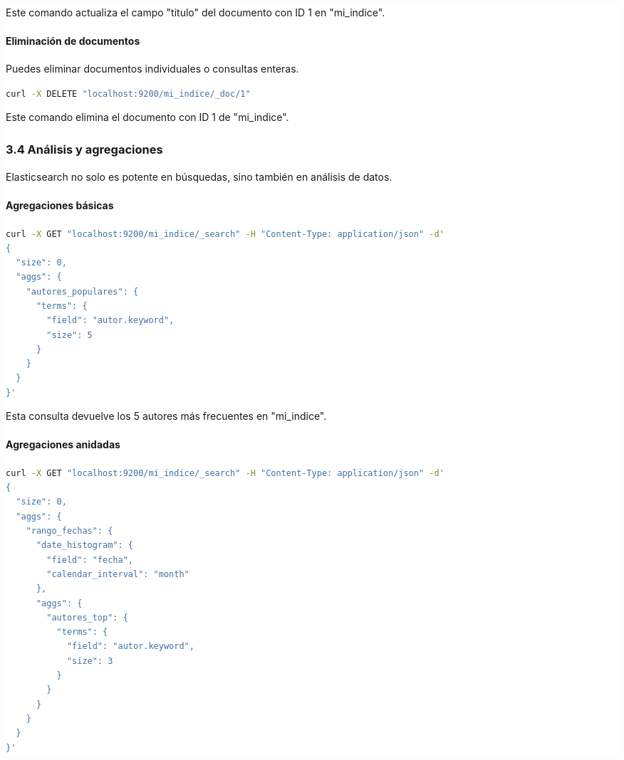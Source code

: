 Este comando actualiza el campo "titulo" del documento con ID 1 en "mi_indice".

#### Eliminación de documentos

Puedes eliminar documentos individuales o consultas enteras.

```bash
curl -X DELETE "localhost:9200/mi_indice/_doc/1"
```

Este comando elimina el documento con ID 1 de "mi_indice".

### 3.4 Análisis y agregaciones

Elasticsearch no solo es potente en búsquedas, sino también en análisis de datos.

#### Agregaciones básicas

```bash
curl -X GET "localhost:9200/mi_indice/_search" -H "Content-Type: application/json" -d'
{
  "size": 0,
  "aggs": {
    "autores_populares": {
      "terms": {
        "field": "autor.keyword",
        "size": 5
      }
    }
  }
}'
```

Esta consulta devuelve los 5 autores más frecuentes en "mi_indice".

#### Agregaciones anidadas

```bash
curl -X GET "localhost:9200/mi_indice/_search" -H "Content-Type: application/json" -d'
{
  "size": 0,
  "aggs": {
    "rango_fechas": {
      "date_histogram": {
        "field": "fecha",
        "calendar_interval": "month"
      },
      "aggs": {
        "autores_top": {
          "terms": {
            "field": "autor.keyword",
            "size": 3
          }
        }
      }
    }
  }
}'
```
